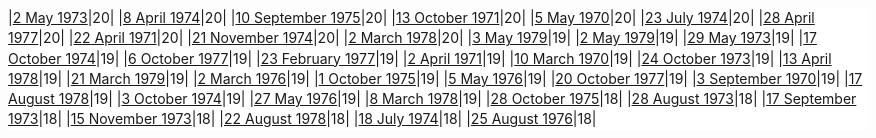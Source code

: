 |[2 May 1973](https://historichansard.net/hofreps/1973/19730502_reps_28_hor83/)|20|
|[8 April 1974](https://historichansard.net/hofreps/1974/19740408_reps_28_hor88/)|20|
|[10 September 1975](https://historichansard.net/hofreps/1975/19750910_reps_29_hor96/)|20|
|[13 October 1971](https://historichansard.net/hofreps/1971/19711013_reps_27_hor74/)|20|
|[5 May 1970](https://historichansard.net/hofreps/1970/19700505_reps_27_hor67/)|20|
|[23 July 1974](https://historichansard.net/hofreps/1974/19740723_reps_29_hor89/)|20|
|[28 April 1977](https://historichansard.net/hofreps/1977/19770428_reps_30_hor105/)|20|
|[22 April 1971](https://historichansard.net/hofreps/1971/19710422_reps_27_hor72/)|20|
|[21 November 1974](https://historichansard.net/hofreps/1974/19741121_reps_29_hor92/)|20|
|[2 March 1978](https://historichansard.net/hofreps/1978/19780302_reps_31_hor108/)|20|
|[3 May 1979](https://historichansard.net/hofreps/1979/19790503_reps_31_hor114/)|19|
|[2 May 1979](https://historichansard.net/hofreps/1979/19790502_reps_31_hor114/)|19|
|[29 May 1973](https://historichansard.net/hofreps/1973/19730529_reps_28_hor84/)|19|
|[17 October 1974](https://historichansard.net/hofreps/1974/19741017_reps_29_hor91/)|19|
|[6 October 1977](https://historichansard.net/hofreps/1977/19771006_reps_30_hor106/)|19|
|[23 February 1977](https://historichansard.net/hofreps/1977/19770223_reps_30_hor103/)|19|
|[2 April 1971](https://historichansard.net/hofreps/1971/19710402_reps_27_hor71/)|19|
|[10 March 1970](https://historichansard.net/hofreps/1970/19700310_reps_27_hor66/)|19|
|[24 October 1973](https://historichansard.net/hofreps/1973/19731024_reps_28_hor86/)|19|
|[13 April 1978](https://historichansard.net/hofreps/1978/19780413_reps_31_hor108/)|19|
|[21 March 1979](https://historichansard.net/hofreps/1979/19790321_reps_31_hor113/)|19|
|[2 March 1976](https://historichansard.net/hofreps/1976/19760302_reps_30_hor98/)|19|
|[1 October 1975](https://historichansard.net/hofreps/1975/19751001_reps_29_hor96/)|19|
|[5 May 1976](https://historichansard.net/hofreps/1976/19760505_reps_30_hor99/)|19|
|[20 October 1977](https://historichansard.net/hofreps/1977/19771020_reps_30_hor107/)|19|
|[3 September 1970](https://historichansard.net/hofreps/1970/19700903_reps_27_hor69/)|19|
|[17 August 1978](https://historichansard.net/hofreps/1978/19780817_reps_31_hor110/)|19|
|[3 October 1974](https://historichansard.net/hofreps/1974/19741003_reps_29_hor90/)|19|
|[27 May 1976](https://historichansard.net/hofreps/1976/19760527_reps_30_hor99/)|19|
|[8 March 1978](https://historichansard.net/hofreps/1978/19780308_reps_31_hor108/)|19|
|[28 October 1975](https://historichansard.net/hofreps/1975/19751028_reps_29_hor97/)|18|
|[28 August 1973](https://historichansard.net/hofreps/1973/19730828_reps_28_hor85/)|18|
|[17 September 1973](https://historichansard.net/hofreps/1973/19730917_reps_28_hor85/)|18|
|[15 November 1973](https://historichansard.net/hofreps/1973/19731115_reps_28_hor86/)|18|
|[22 August 1978](https://historichansard.net/hofreps/1978/19780822_reps_31_hor110/)|18|
|[18 July 1974](https://historichansard.net/hofreps/1974/19740718_reps_29_hor89/)|18|
|[25 August 1976](https://historichansard.net/hofreps/1976/19760825_reps_30_hor100/)|18|